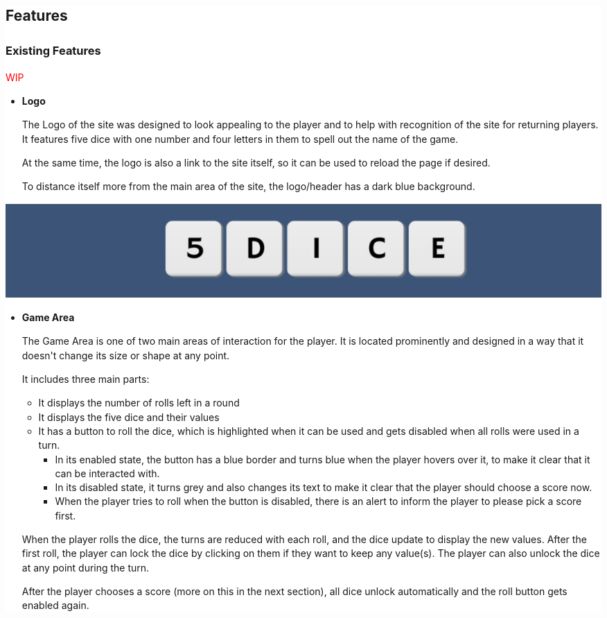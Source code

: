 ## Features 

### Existing Features
<span style="color:red">WIP</span>
- __Logo__
    
    The Logo of the site was designed to look appealing to the player and to help with recognition of the site for returning players. It features five dice with one number and four letters in them to spell out the name of the game. 

    At the same time, the logo is also a link to the site itself, so it can be used to reload the page if desired. 

    To distance itself more from the main area of the site, the logo/header has a dark blue background.

![Logo](assets/images/readme/five-dice-logo.png)

- __Game Area__
    
    The Game Area is one of two main areas of interaction for the player. 
    It is located prominently and designed in a way that it doesn't change its size or shape at any point. 

    It includes three main parts:
    - It displays the number of rolls left in a round
    - It displays the five dice and their values
    - It has a button to roll the dice, which is highlighted when it can be used and gets disabled when all rolls were used in a turn. 
      - In its enabled state, the button has a blue border and turns blue when the player hovers over it, to make it clear that it can be interacted with.
      - In its disabled state, it turns grey and also changes its text to make it clear that the player should choose a score now.
      - When the player tries to roll when the button is disabled, there is an alert to inform the player to please pick a score first.

    When the player rolls the dice, the turns are reduced with each roll, and the dice update to display the new values. After the first roll, the player can lock the dice by clicking on them if they want to keep any value(s). The player can also unlock the dice at any point during the turn. 

    After the player chooses a score (more on this in the next section), all dice unlock automatically and the roll button gets enabled again. 
